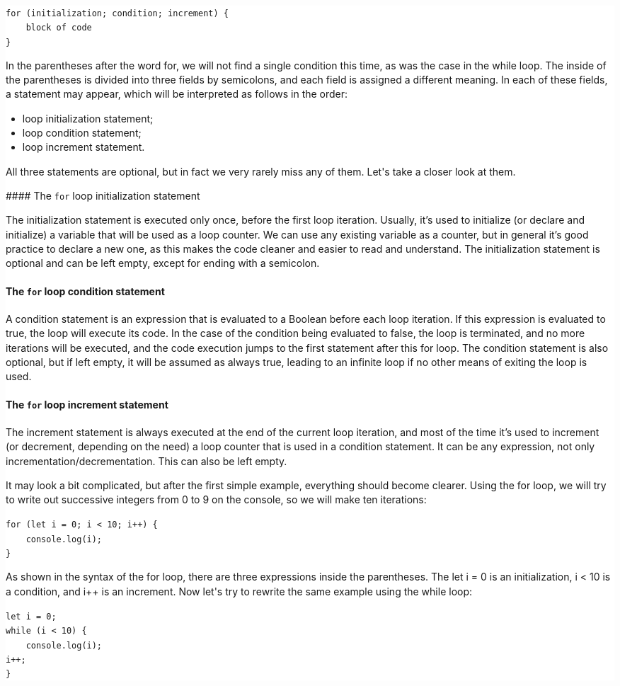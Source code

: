 ```
for (initialization; condition; increment) {
    block of code
}
```

In the parentheses after the word for, we will not find a single condition this time, as was the case in the while loop. The inside of the parentheses is divided into three fields by semicolons, and each field is assigned a different meaning. In each of these fields, a statement may appear, which will be interpreted as follows in the order:

 * loop initialization statement;
 * loop condition statement;
 * loop increment statement.

All three statements are optional, but in fact we very rarely miss any of them. Let's take a closer look at them.

#### The `for` loop initialization statement

The initialization statement is executed only once, before the first loop iteration. Usually, it’s used to initialize (or declare and initialize) a variable that will be used as a loop counter. We can use any existing variable as a counter, but in general it’s good practice to declare a new one, as this makes the code cleaner and easier to read and understand. The initialization statement is optional and can be left empty, except for ending with a semicolon.

#### The `for` loop condition statement

A condition statement is an expression that is evaluated to a Boolean before each loop iteration. If this expression is evaluated to true, the loop will execute its code. In the case of the condition being evaluated to false, the loop is terminated, and no more iterations will be executed, and the code execution jumps to the first statement after this for loop. The condition statement is also optional, but if left empty, it will be assumed as always true, leading to an infinite loop if no other means of exiting the loop is used.

#### The `for` loop increment statement

The increment statement is always executed at the end of the current loop iteration, and most of the time it’s used to increment (or decrement, depending on the need) a loop counter that is used in a condition statement. It can be any expression, not only incrementation/decrementation. This can also be left empty.

It may look a bit complicated, but after the first simple example, everything should become clearer. Using the for loop, we will try to write out successive integers from 0 to 9 on the console, so we will make ten iterations:

```
for (let i = 0; i < 10; i++) {
    console.log(i);
}
```

As shown in the syntax of the for loop, there are three expressions inside the parentheses. The let i = 0 is an initialization, i < 10 is a condition, and i++ is an increment. Now let's try to rewrite the same example using the while loop:

```
let i = 0;
while (i < 10) {
    console.log(i);
i++;
}
```

